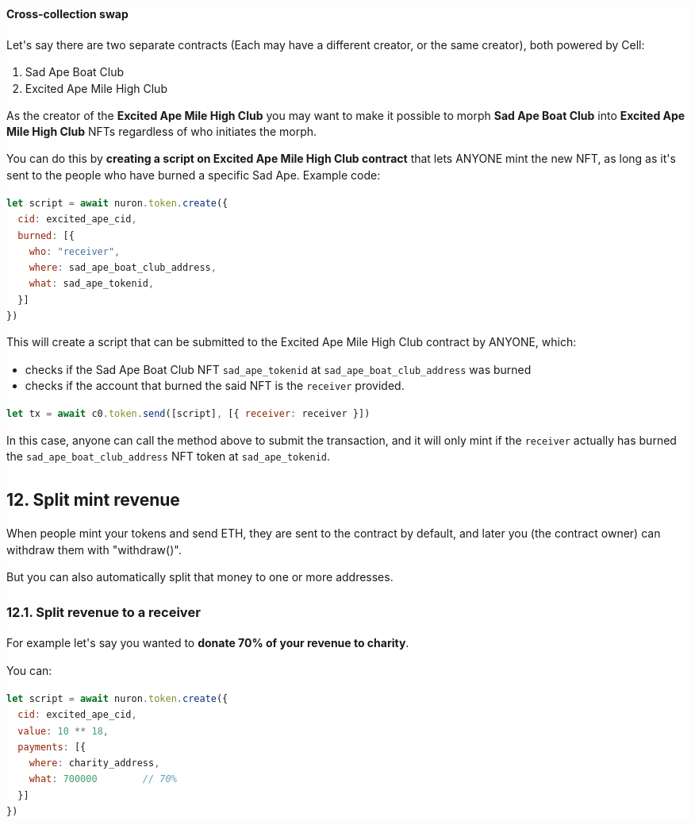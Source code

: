 
#### Cross-collection swap

Let's say there are two separate contracts (Each may have a different creator, or the same creator), both powered by Cell:

1. Sad Ape Boat Club
2. Excited Ape Mile High Club

As the creator of the **Excited Ape Mile High Club** you may want to make it possible to morph **Sad Ape Boat Club** into **Excited Ape Mile High Club** NFTs regardless of who initiates the morph.

You can do this by **creating a script on Excited Ape Mile High Club contract** that lets ANYONE mint the new NFT, as long as it's sent to the people who have burned a specific Sad Ape. Example code:

```javascript
let script = await nuron.token.create({
  cid: excited_ape_cid,
  burned: [{
    who: "receiver",
    where: sad_ape_boat_club_address,
    what: sad_ape_tokenid,
  }]
})
```

This will create a script that can be submitted to the Excited Ape Mile High Club contract by ANYONE, which:

- checks if the Sad Ape Boat Club NFT `sad_ape_tokenid` at `sad_ape_boat_club_address` was burned
- checks if the account that burned the said NFT is the `receiver` provided.

```javascript
let tx = await c0.token.send([script], [{ receiver: receiver }])
```

In this case, anyone can call the method above to submit the transaction, and it will only mint if the `receiver` actually has burned the `sad_ape_boat_club_address` NFT token at `sad_ape_tokenid`.

## 12. Split mint revenue

When people mint your tokens and send ETH, they are sent to the contract by default, and later you (the contract owner) can withdraw them with "withdraw()".

But you can also automatically split that money to one or more addresses.

### 12.1. Split revenue to a receiver

For example let's say you wanted to **donate 70% of your revenue to charity**.

You can:

```javascript
let script = await nuron.token.create({
  cid: excited_ape_cid,
  value: 10 ** 18,
  payments: [{
    where: charity_address,
    what: 700000        // 70%
  }]
})
```
